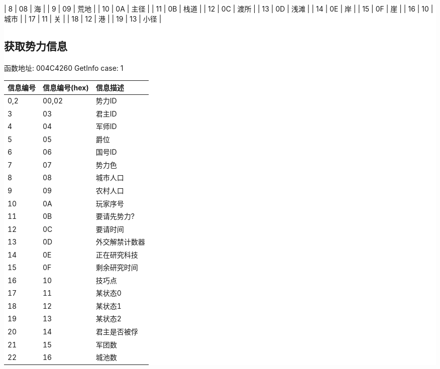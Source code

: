 | 8    | 08        | 海       |
| 9    | 09        | 荒地     |
| 10   | 0A        | 主径     |
| 11   | 0B        | 栈道     |
| 12   | 0C        | 渡所     |
| 13   | 0D        | 浅滩     |
| 14   | 0E        | 岸       |
| 15   | 0F        | 崖       |
| 16   | 10        | 城市     |
| 17   | 11        | 关       |
| 18   | 12        | 港       |
| 19   | 13        | 小径     |

## 获取势力信息

函数地址: 004C4260
GetInfo case: 1

| 信息编号 | 信息编号(hex) | 信息描述                                           |
| :------- | :------------ | :------------------------------------------------- |
| 0,2      | 00,02         | 势力ID                                             |
| 3        | 03            | 君主ID                                             |
| 4        | 04            | 军师ID                                             |
| 5        | 05            | 爵位                                               |
| 6        | 06            | 国号ID                                             |
| 7        | 07            | 势力色                                             |
| 8        | 08            | 城市人口                                           |
| 9        | 09            | 农村人口                                           |
| 10       | 0A            | 玩家序号                                           |
| 11       | 0B            | 要请先势力?                                        |
| 12       | 0C            | 要请时间                                           |
| 13       | 0D            | 外交解禁计数器                                     |
| 14       | 0E            | 正在研究科技                                       |
| 15       | 0F            | 剩余研究时间                                       |
| 16       | 10            | 技巧点                                             |
| 17       | 11            | 某状态0                                            |
| 18       | 12            | 某状态1                                            |
| 19       | 13            | 某状态2                                            |
| 20       | 14            | 君主是否被俘                                       |
| 21       | 15            | 军团数                                             |
| 22       | 16            | 城池数                                             |